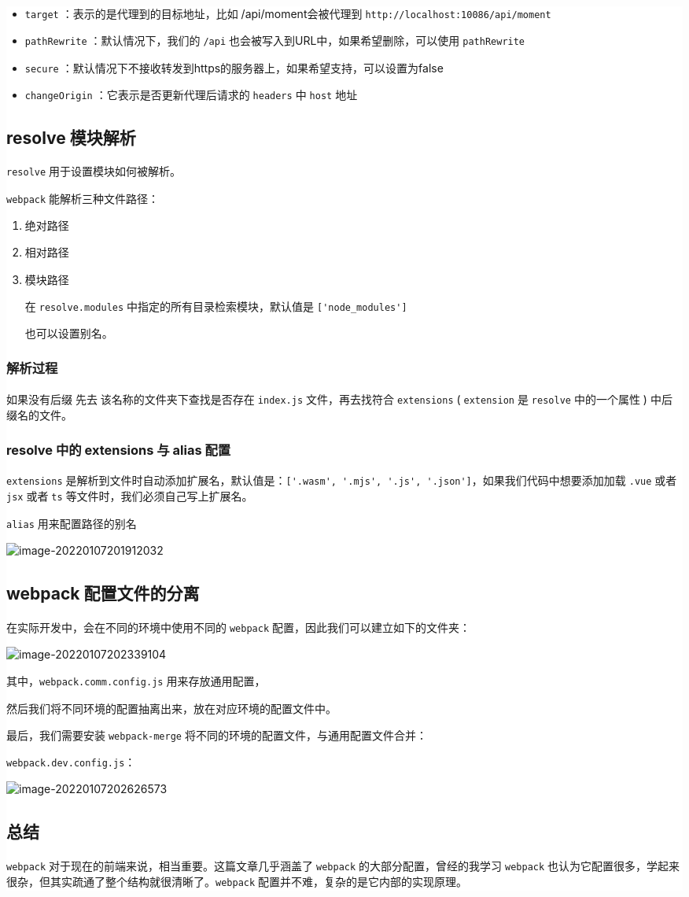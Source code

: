 * `target` ：表示的是代理到的目标地址，比如 /api/moment会被代理到 `http://localhost:10086/api/moment`

* `pathRewrite` ：默认情况下，我们的 `/api` 也会被写入到URL中，如果希望删除，可以使用 `pathRewrite`

* `secure` ：默认情况下不接收转发到https的服务器上，如果希望支持，可以设置为false

* `changeOrigin` ：它表示是否更新代理后请求的 `headers` 中 `host` 地址

## resolve 模块解析

`resolve` 用于设置模块如何被解析。

`webpack` 能解析三种文件路径：

1. 绝对路径

2. 相对路径

3. 模块路径

   在 `resolve.modules` 中指定的所有目录检索模块，默认值是 `['node_modules']`

   也可以设置别名。

### 解析过程

如果没有后缀 先去 该名称的文件夹下查找是否存在 `index.js` 文件，再去找符合 `extensions`  ( `extension` 是 `resolve` 中的一个属性 ) 中后缀名的文件。

### resolve 中的 extensions 与 alias 配置

`extensions` 是解析到文件时自动添加扩展名，默认值是：`['.wasm', '.mjs', '.js', '.json']`，如果我们代码中想要添加加载 `.vue` 或者 `jsx` 或者 `ts` 等文件时，我们必须自己写上扩展名。

`alias` 用来配置路径的别名

![image-20220107201912032](https://codertzm.oss-cn-chengdu.aliyuncs.com/image-20220107201912032.png)

## webpack 配置文件的分离

在实际开发中，会在不同的环境中使用不同的 `webpack` 配置，因此我们可以建立如下的文件夹：

![image-20220107202339104](https://codertzm.oss-cn-chengdu.aliyuncs.com/image-20220107202339104.png)

其中，`webpack.comm.config.js` 用来存放通用配置，

然后我们将不同环境的配置抽离出来，放在对应环境的配置文件中。

最后，我们需要安装 `webpack-merge` 将不同的环境的配置文件，与通用配置文件合并：

`webpack.dev.config.js`：

![image-20220107202626573](https://codertzm.oss-cn-chengdu.aliyuncs.com/image-20220107202626573.png)

## 总结

`webpack` 对于现在的前端来说，相当重要。这篇文章几乎涵盖了 `webpack` 的大部分配置，曾经的我学习 `webpack` 也认为它配置很多，学起来很杂，但其实疏通了整个结构就很清晰了。`webpack` 配置并不难，复杂的是它内部的实现原理。

